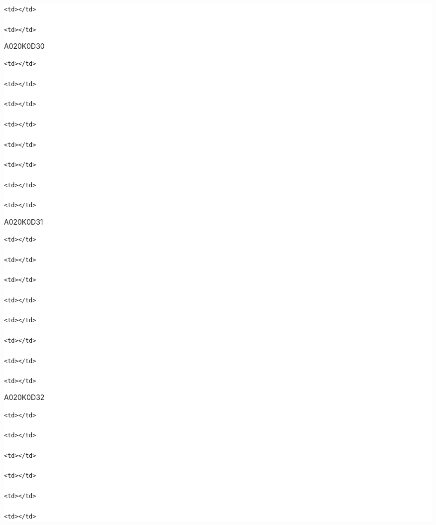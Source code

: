     <td></td>
    
    <td></td>
    

</tr>

<tr>
    <td>A020K0D30</td>
    
    <td></td>
    
    <td></td>
    
    <td></td>
    
    <td></td>
    
    <td></td>
    
    <td></td>
    
    <td></td>
    
    <td></td>
    

</tr>

<tr>
    <td>A020K0D31</td>
    
    <td></td>
    
    <td></td>
    
    <td></td>
    
    <td></td>
    
    <td></td>
    
    <td></td>
    
    <td></td>
    
    <td></td>
    

</tr>

<tr>
    <td>A020K0D32</td>
    
    <td></td>
    
    <td></td>
    
    <td></td>
    
    <td></td>
    
    <td></td>
    
    <td></td>
    